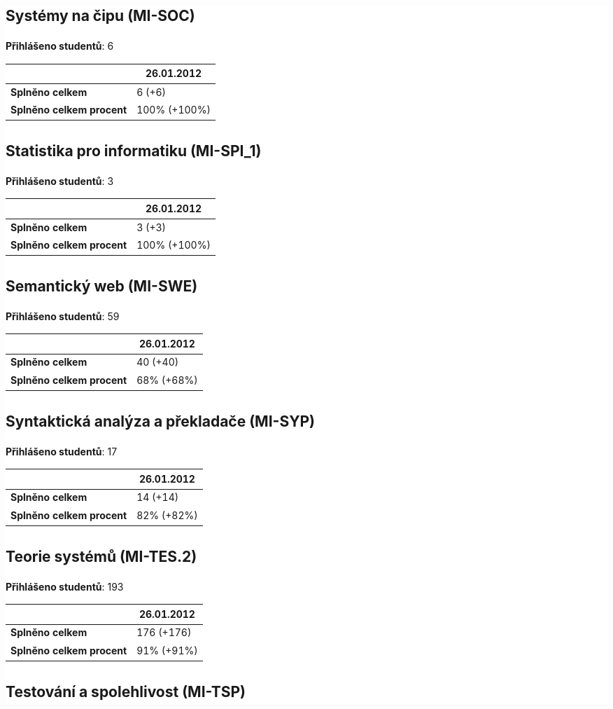 ## Systémy na čipu (MI-SOC)

**Přihlášeno studentů**: 6

|                          |26.01.2012|
|--------------------------|--------------------|
|**Splněno celkem**        |6 (+6)|
|**Splněno celkem procent**|100% (+100%)|

## Statistika pro informatiku (MI-SPI_1)

**Přihlášeno studentů**: 3

|                          |26.01.2012|
|--------------------------|--------------------|
|**Splněno celkem**        |3 (+3)|
|**Splněno celkem procent**|100% (+100%)|

## Semantický web (MI-SWE)

**Přihlášeno studentů**: 59

|                          |26.01.2012|
|--------------------------|--------------------|
|**Splněno celkem**        |40 (+40)|
|**Splněno celkem procent**|68% (+68%)|

## Syntaktická analýza a překladače (MI-SYP)

**Přihlášeno studentů**: 17

|                          |26.01.2012|
|--------------------------|--------------------|
|**Splněno celkem**        |14 (+14)|
|**Splněno celkem procent**|82% (+82%)|

## Teorie systémů (MI-TES.2)

**Přihlášeno studentů**: 193

|                          |26.01.2012|
|--------------------------|--------------------|
|**Splněno celkem**        |176 (+176)|
|**Splněno celkem procent**|91% (+91%)|

## Testování a spolehlivost (MI-TSP)
